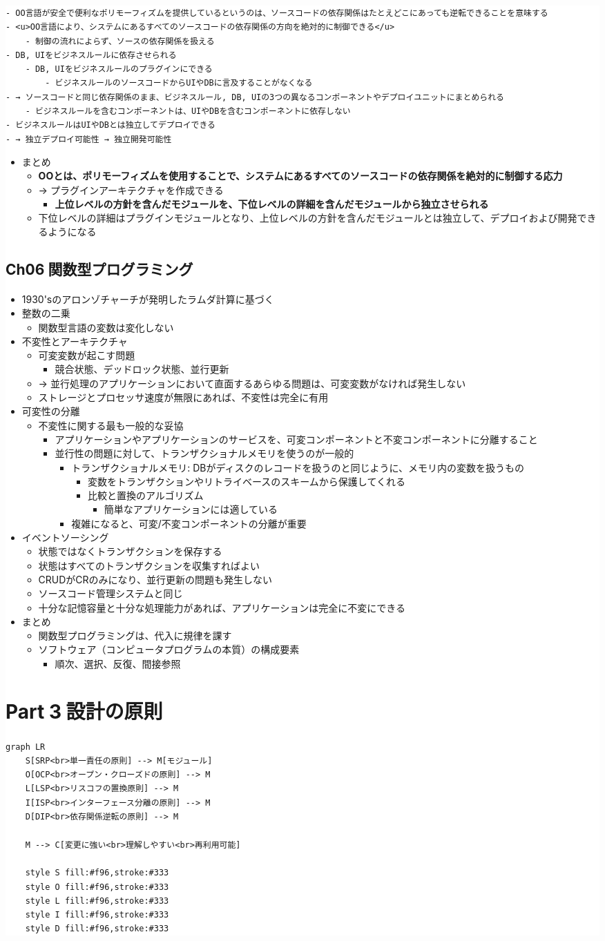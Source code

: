     - OO言語が安全で便利なポリモーフィズムを提供しているというのは、ソースコードの依存関係はたとえどこにあっても逆転できることを意味する
    - <u>OO言語により、システムにあるすべてのソースコードの依存関係の方向を絶対的に制御できる</u>
        - 制御の流れによらず、ソースの依存関係を扱える
    - DB, UIをビジネスルールに依存させられる
        - DB, UIをビジネスルールのプラグインにできる
            - ビジネスルールのソースコードからUIやDBに言及することがなくなる
    - → ソースコードと同じ依存関係のまま、ビジネスルール, DB, UIの3つの異なるコンポーネントやデプロイユニットにまとめられる
        - ビジネスルールを含むコンポーネントは、UIやDBを含むコンポーネントに依存しない
    - ビジネスルールはUIやDBとは独立してデプロイできる
    - → 独立デプロイ可能性 → 独立開発可能性
- まとめ
    - **OOとは、ポリモーフィズムを使用することで、システムにあるすべてのソースコードの依存関係を絶対的に制御する応力**
    - → プラグインアーキテクチャを作成できる
        - **上位レベルの方針を含んだモジュールを、下位レベルの詳細を含んだモジュールから独立させられる**
    - 下位レベルの詳細はプラグインモジュールとなり、上位レベルの方針を含んだモジュールとは独立して、デプロイおよび開発できるようになる

## Ch06 関数型プログラミング

- 1930'sのアロンゾチャーチが発明したラムダ計算に基づく
- 整数の二乗
    - 関数型言語の変数は変化しない
- 不変性とアーキテクチャ
    - 可変変数が起こす問題
        - 競合状態、デッドロック状態、並行更新
    - → 並行処理のアプリケーションにおいて直面するあらゆる問題は、可変変数がなければ発生しない
    - ストレージとプロセッサ速度が無限にあれば、不変性は完全に有用
- 可変性の分離
    - 不変性に関する最も一般的な妥協
        - アプリケーションやアプリケーションのサービスを、可変コンポーネントと不変コンポーネントに分離すること
        - 並行性の問題に対して、トランザクショナルメモリを使うのが一般的
            - トランザクショナルメモリ: DBがディスクのレコードを扱うのと同じように、メモリ内の変数を扱うもの
                - 変数をトランザクションやリトライベースのスキームから保護してくれる
                - 比較と置換のアルゴリズム
                    - 簡単なアプリケーションには適している
            - 複雑になると、可変/不変コンポーネントの分離が重要
- イベントソーシング
    - 状態ではなくトランザクションを保存する
    - 状態はすべてのトランザクションを収集すればよい
    - CRUDがCRのみになり、並行更新の問題も発生しない
    - ソースコード管理システムと同じ
    - 十分な記憶容量と十分な処理能力があれば、アプリケーションは完全に不変にできる
- まとめ
    - 関数型プログラミングは、代入に規律を課す
    - ソフトウェア（コンピュータプログラムの本質）の構成要素
        - 順次、選択、反復、間接参照

# Part 3 設計の原則

```mermaid
graph LR
    S[SRP<br>単一責任の原則] --> M[モジュール]
    O[OCP<br>オープン・クローズドの原則] --> M
    L[LSP<br>リスコフの置換原則] --> M
    I[ISP<br>インターフェース分離の原則] --> M
    D[DIP<br>依存関係逆転の原則] --> M
    
    M --> C[変更に強い<br>理解しやすい<br>再利用可能]
    
    style S fill:#f96,stroke:#333
    style O fill:#f96,stroke:#333
    style L fill:#f96,stroke:#333
    style I fill:#f96,stroke:#333
    style D fill:#f96,stroke:#333
```